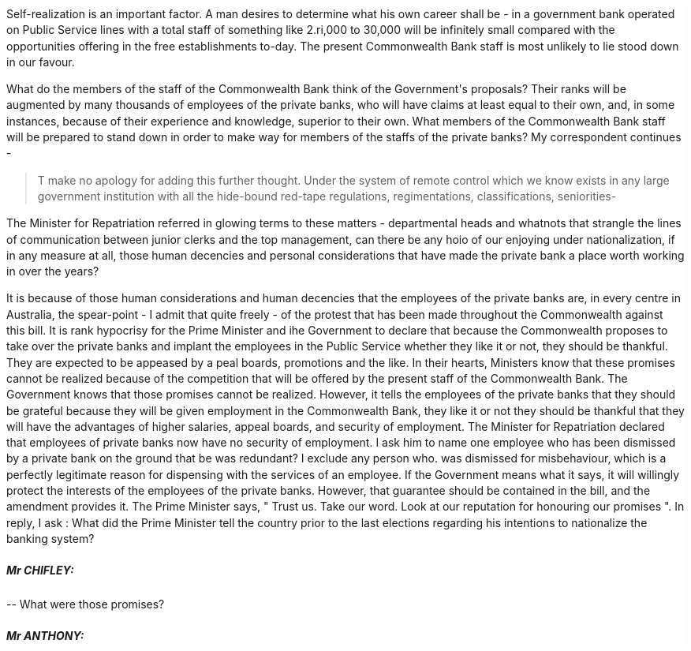 Self-realization is an important factor. A man desires to determine what his own career shall be - in a government bank operated on Public Service lines with a total staff of something like 2.ri,000 to 30,000 will be infinitely small compared with the opportunities offering in the free establishments to-day. The present Commonwealth Bank staff is most unlikely to lie stood down in our favour. 

What do the members of the staff of the Commonwealth Bank think of the Government's proposals? Their ranks will be augmented by many thousands of employees of the private banks, who will have claims at least equal to their own, and, in some instances, because of their experience and knowledge, superior to their own. What members of the Commonwealth Bank staff will be prepared to stand down in order to make way for members of the staffs of the private banks? My correspondent continues - 

  >T make no apology for adding this further thought. Under the system of remote control which we know exists in any large government institution with all the hide-bound red-tape regulations, regimentations, classifications, seniorities- 

The Minister for Repatriation referred in glowing terms to these matters - departmental heads and whatnots that strangle the lines of communication between junior clerks and the top management, can there be any hoio of our enjoying under nationalization, if in any measure at all, those human decencies and personal considerations that have made the private bank a place worth working in over the years? 

It is because of those human considerations and human decencies that the employees of the private banks are, in every centre in Australia, the spear-point - I admit that quite freely - of the protest that has been made throughout the Commonwealth against this bill. It is rank hypocrisy for the Prime Minister and ihe Government to declare that because the Commonwealth proposes to take over the private banks and implant the employees in the Public Service whether they like it or not, they should be thankful. They are expected to be appeased by a peal boards, promotions and the like. In their hearts, Ministers know that these promises cannot be realized because of the competition that will be offered by the present staff of the Commonwealth Bank. The Government knows that those promises cannot be realized. However, it tells the employees of the private banks that they should be grateful because they will be given employment in the Commonwealth Bank, they like it or not they should be thankful that they will have the advantages of higher salaries, appeal boards, and security of employment. The Minister for Repatriation declared that employees of private banks now have no security of employment. I ask him to name one employee who has been dismissed by a  private bank on the ground that be was redundant? I exclude any person who. was dismissed for misbehaviour, which is a perfectly legitimate reason for dispensing with the services of an employee. If the Government means what it says, it will willingly protect the interests of the employees of the private banks. However, that guarantee should be contained in the bill, and the amendment provides it. The Prime Minister says, " Trust us. Take our word. Look at our reputation for honouring our promises ". In reply, I ask : What did the Prime Minister tell the country prior to the last elections regarding his intentions to nationalize the banking system? 

##### Mr CHIFLEY:

--  What were those promises? 

##### Mr ANTHONY:
